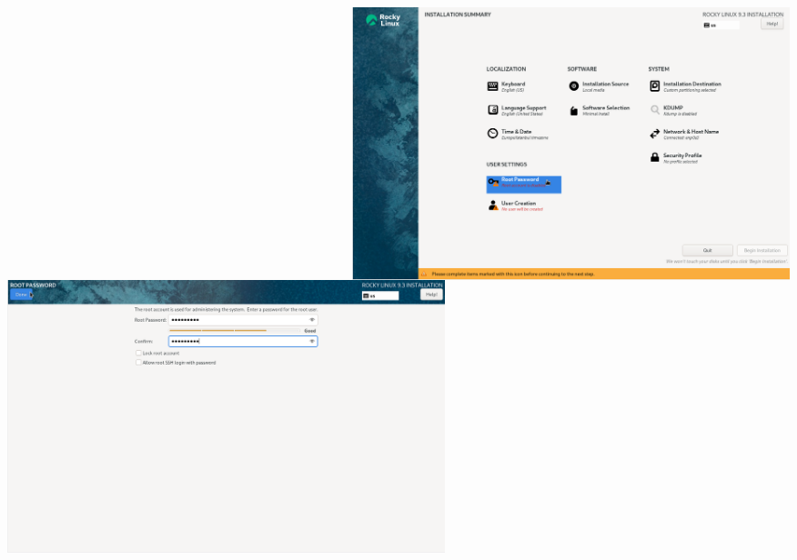 <img src="https://github.com/Fartomy/42-Kickoff/blob/master/Born2beroot/rocky/images/18.png" align="right" height="300">
<img src="https://github.com/Fartomy/42-Kickoff/blob/master/Born2beroot/rocky/images/19.png" align="left" height="300">